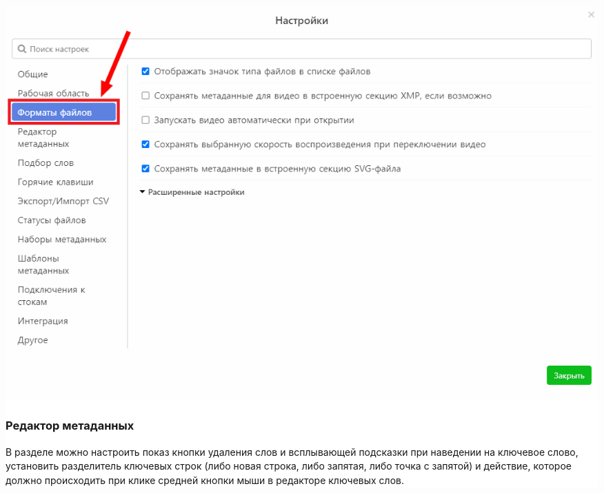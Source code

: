   <img src="media/ru_settings_formats_files.png">
</p>
  
### Редактор метаданных

В разделе можно настроить показ кнопки удаления слов и всплывающей подсказки при наведении на ключевое слово, установить разделитель ключевых строк (либо новая строка, либо запятая, либо точка с запятой) и действие, которое должно происходить при клике средней кнопки мыши в редакторе ключевых слов.

<p align="center">